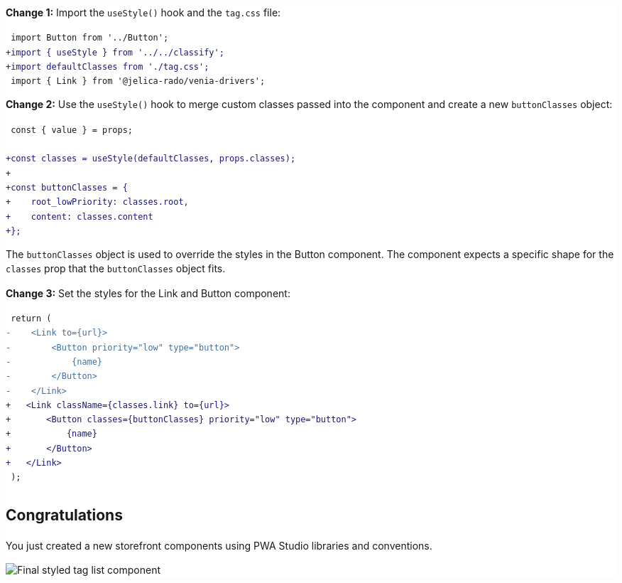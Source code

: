 **Change 1:** Import the `useStyle()` hook and the `tag.css` file:

```diff
 import Button from '../Button';
+import { useStyle } from '../../classify';
+import defaultClasses from './tag.css';
 import { Link } from '@jelica-rado/venia-drivers';
```

**Change 2:** Use the `useStyle()` hook to merge custom classes passed into the component and create a new `buttonClasses` object:

```diff
 const { value } = props;
 
+const classes = useStyle(defaultClasses, props.classes);
+
+const buttonClasses = {
+    root_lowPriority: classes.root,
+    content: classes.content
+};
```

The `buttonClasses` object is used to override the styles in the Button component.
The component expects a specific shape for the `classes` prop that the `buttonClasses` object fits.

**Change 3:** Set the styles for the Link and Button component:

```diff
 return (
-    <Link to={url}>
-        <Button priority="low" type="button">
-            {name}
-        </Button>
-    </Link>
+   <Link className={classes.link} to={url}>
+       <Button classes={buttonClasses} priority="low" type="button">
+           {name}
+       </Button>
+   </Link>
 );
```

## Congratulations

You just created a new storefront components using PWA Studio libraries and conventions.

![Final styled tag list component](images/styled-list.png)

[venia storefront setup]: <{%link venia-pwa-concept/setup/index.md %}>

[naming conventions]: https://github.com/magento/pwa-studio/wiki/Project-coding-standards-and-conventions#file-naming-and-directory-structure

[flexbox]: https://developer.mozilla.org/en-US/docs/Web/CSS/CSS_Flexible_Box_Layout/Basic_Concepts_of_Flexbox
